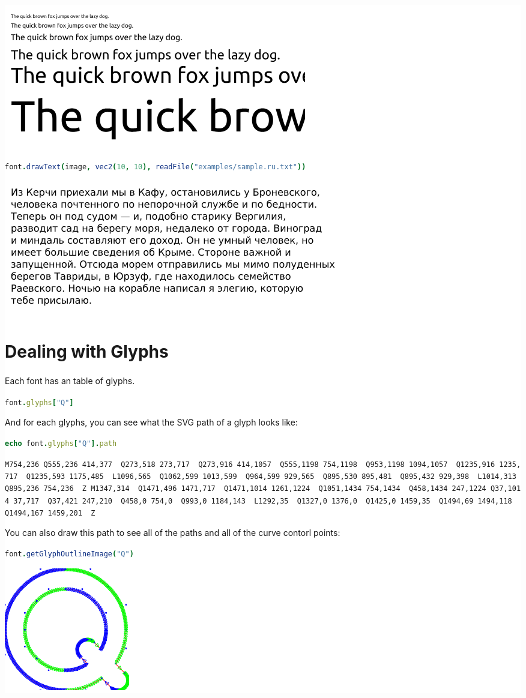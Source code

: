 ![example output](tests/rendered/sizes.png?raw=true)

```nim
font.drawText(image, vec2(10, 10), readFile("examples/sample.ru.txt"))
```
![example output](tests/rendered/ru.png?raw=true)

# Dealing with Glyphs

Each font has an table of glyphs.
```nim
font.glyphs["Q"]
```
And for each glyphs, you can see what the SVG path of a glyph looks like:
```nim
echo font.glyphs["Q"].path
```
```
M754,236 Q555,236 414,377  Q273,518 273,717  Q273,916 414,1057  Q555,1198 754,1198  Q953,1198 1094,1057  Q1235,916 1235,717  Q1235,593 1175,485  L1096,565  Q1062,599 1013,599  Q964,599 929,565  Q895,530 895,481  Q895,432 929,398  L1014,313  Q895,236 754,236  Z M1347,314  Q1471,496 1471,717  Q1471,1014 1261,1224  Q1051,1434 754,1434  Q458,1434 247,1224 Q37,1014 37,717  Q37,421 247,210  Q458,0 754,0  Q993,0 1184,143  L1292,35  Q1327,0 1376,0  Q1425,0 1459,35  Q1494,69 1494,118  Q1494,167 1459,201  Z
```
You can also draw this path to see all of the paths and all of the curve contorl points:
```nim
font.getGlyphOutlineImage("Q")
```
![example output](tests/rendered/qOutLine.png?raw=true)
